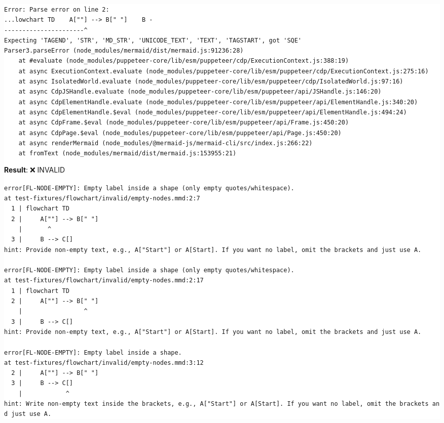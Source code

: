 ```
Error: Parse error on line 2:
...lowchart TD    A[""] --> B[" "]    B -
----------------------^
Expecting 'TAGEND', 'STR', 'MD_STR', 'UNICODE_TEXT', 'TEXT', 'TAGSTART', got 'SQE'
Parser3.parseError (node_modules/mermaid/dist/mermaid.js:91236:28)
    at #evaluate (node_modules/puppeteer-core/lib/esm/puppeteer/cdp/ExecutionContext.js:388:19)
    at async ExecutionContext.evaluate (node_modules/puppeteer-core/lib/esm/puppeteer/cdp/ExecutionContext.js:275:16)
    at async IsolatedWorld.evaluate (node_modules/puppeteer-core/lib/esm/puppeteer/cdp/IsolatedWorld.js:97:16)
    at async CdpJSHandle.evaluate (node_modules/puppeteer-core/lib/esm/puppeteer/api/JSHandle.js:146:20)
    at async CdpElementHandle.evaluate (node_modules/puppeteer-core/lib/esm/puppeteer/api/ElementHandle.js:340:20)
    at async CdpElementHandle.$eval (node_modules/puppeteer-core/lib/esm/puppeteer/api/ElementHandle.js:494:24)
    at async CdpFrame.$eval (node_modules/puppeteer-core/lib/esm/puppeteer/api/Frame.js:450:20)
    at async CdpPage.$eval (node_modules/puppeteer-core/lib/esm/puppeteer/api/Page.js:450:20)
    at async renderMermaid (node_modules/@mermaid-js/mermaid-cli/src/index.js:266:22)
    at fromText (node_modules/mermaid/dist/mermaid.js:153955:21)
```

</td>
<td valign="top">

**Result**: ❌ INVALID

```
error[FL-NODE-EMPTY]: Empty label inside a shape (only empty quotes/whitespace).
at test-fixtures/flowchart/invalid/empty-nodes.mmd:2:7
  1 | flowchart TD
  2 |     A[""] --> B[" "]
    |       ^
  3 |     B --> C[]
hint: Provide non-empty text, e.g., A["Start"] or A[Start]. If you want no label, omit the brackets and just use A.

error[FL-NODE-EMPTY]: Empty label inside a shape (only empty quotes/whitespace).
at test-fixtures/flowchart/invalid/empty-nodes.mmd:2:17
  1 | flowchart TD
  2 |     A[""] --> B[" "]
    |                 ^
  3 |     B --> C[]
hint: Provide non-empty text, e.g., A["Start"] or A[Start]. If you want no label, omit the brackets and just use A.

error[FL-NODE-EMPTY]: Empty label inside a shape.
at test-fixtures/flowchart/invalid/empty-nodes.mmd:3:12
  2 |     A[""] --> B[" "]
  3 |     B --> C[]
    |            ^
hint: Write non-empty text inside the brackets, e.g., A["Start"] or A[Start]. If you want no label, omit the brackets and just use A.
```
